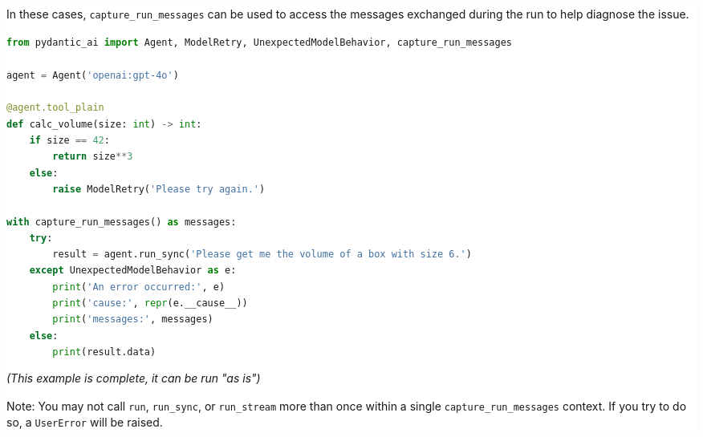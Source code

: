 In these cases, `capture_run_messages` can be used to access the messages exchanged during the run to help diagnose the issue.

```python
from pydantic_ai import Agent, ModelRetry, UnexpectedModelBehavior, capture_run_messages

agent = Agent('openai:gpt-4o')

@agent.tool_plain
def calc_volume(size: int) -> int:
    if size == 42:
        return size**3
    else:
        raise ModelRetry('Please try again.')

with capture_run_messages() as messages:
    try:
        result = agent.run_sync('Please get me the volume of a box with size 6.')
    except UnexpectedModelBehavior as e:
        print('An error occurred:', e)
        print('cause:', repr(e.__cause__))
        print('messages:', messages)
    else:
        print(result.data)
```

_(This example is complete, it can be run "as is")_

Note: You may not call `run`, `run_sync`, or `run_stream` more than once within a single `capture_run_messages` context. If you try to do so, a `UserError` will be raised.